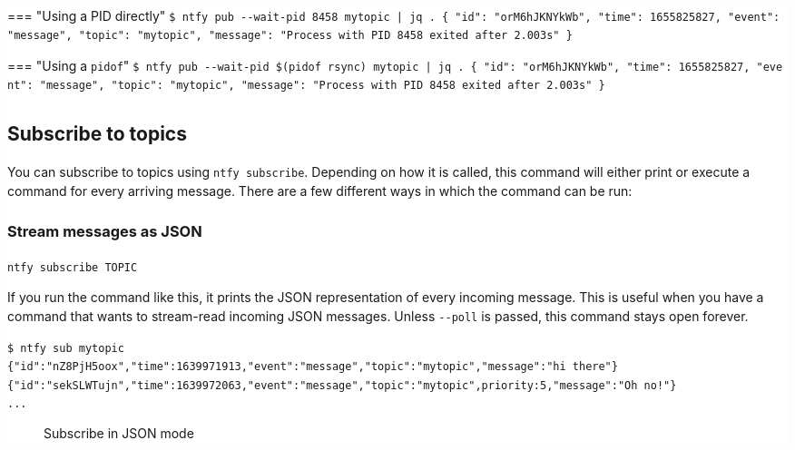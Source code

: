 === "Using a PID directly"
    ```
    $ ntfy pub --wait-pid 8458 mytopic | jq .
    {
      "id": "orM6hJKNYkWb",
      "time": 1655825827,
      "event": "message",
      "topic": "mytopic",
      "message": "Process with PID 8458 exited after 2.003s"
    }
    ```

=== "Using a `pidof`"
    ```
    $ ntfy pub --wait-pid $(pidof rsync) mytopic | jq .
    {
      "id": "orM6hJKNYkWb",
      "time": 1655825827,
      "event": "message",
      "topic": "mytopic",
      "message": "Process with PID 8458 exited after 2.003s"
    }
    ```

## Subscribe to topics
You can subscribe to topics using `ntfy subscribe`. Depending on how it is called, this command
will either print or execute a command for every arriving message. There are a few different ways 
in which the command can be run:

### Stream messages as JSON
```
ntfy subscribe TOPIC
```
If you run the command like this, it prints the JSON representation of every incoming message. This is useful 
when you have a command that wants to stream-read incoming JSON messages. Unless `--poll` is passed, this command 
stays open forever.

```
$ ntfy sub mytopic
{"id":"nZ8PjH5oox","time":1639971913,"event":"message","topic":"mytopic","message":"hi there"}
{"id":"sekSLWTujn","time":1639972063,"event":"message","topic":"mytopic",priority:5,"message":"Oh no!"}
...
```

<figure>
  <video controls muted autoplay loop width="650" src="../../static/img/cli-subscribe-video-1.mp4"></video>
  <figcaption>Subscribe in JSON mode</figcaption>
</figure>
